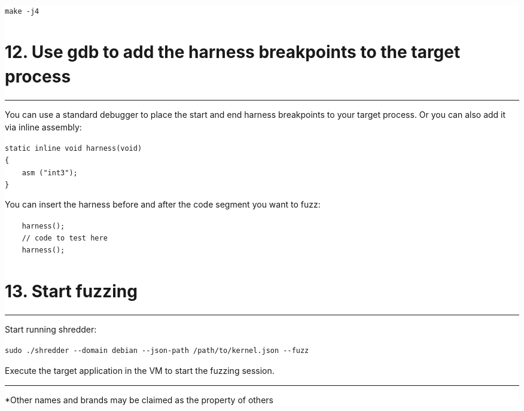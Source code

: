 ```
make -j4
```
# 12. Use gdb to add the harness breakpoints to the target process
---------------------------------
You can use a standard debugger to place the start and end harness breakpoints
to your target process. Or you can also add it via inline assembly:
```
static inline void harness(void)
{
    asm ("int3");
}
```
You can insert the harness before and after the code segment you want to fuzz:
```
    harness();
    // code to test here
    harness();
```
# 13. Start fuzzing 
---------------------------------
Start running shredder:
```
sudo ./shredder --domain debian --json-path /path/to/kernel.json --fuzz
```
Execute the target application in the VM to start the fuzzing session.

---------------------------------
*Other names and brands may be claimed as the property of others
